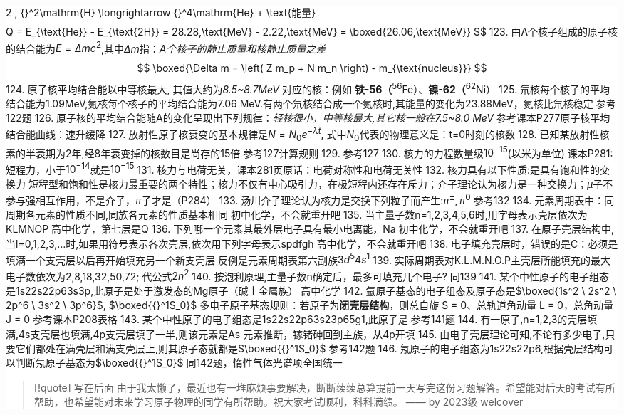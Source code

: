 2 \, {}^2\mathrm{H} \longrightarrow {}^4\mathrm{He} + \text{能量}
$$
$$
Q = E_{\text{He}} - E_{\text{2H}} = 28.28\,\text{MeV} - 2.22\,\text{MeV} = \boxed{26.06\,\text{MeV}}
$$
123. 由A个核子组成的原子核的结合能为$E=\Delta mc^{2}$,其中$\Delta m$指：*A个核子的静止质量和核静止质量之差*
$$
\boxed{\Delta m = \left( Z m_p + N m_n \right) - m_{\text{nucleus}}}
$$
124. 原子核平均结合能以中等核最大, 其值大约为*8.5~8.7MeV*
对应的核：例如 **铁-56（**$^\text{56}\mathrm{Fe}$）、**镍-62（**$^\text{62}\mathrm{Ni}$）
125. 氘核每个核子的平均结合能为1.09MeV,氦核每个核子的平均结合能为7.06 MeV.有两个氘核结合成一个氦核时,其能量的变化为23.88MeV，氦核比氘核稳定
参考122题
126. 原子核的平均结合能随A的变化呈现出下列规律：*轻核很小，中等核最大,其它核一般在7.5~8.0 MeV*
参考课本P277原子核平均结合能曲线：速升缓降
127. 放射性原子核衰变的基本规律是$N=N_{0}e^{-\lambda t}$, 式中$N_{0}$代表的物理意义是：t=0时刻的核数
128. 已知某放射性核素的半衰期为2年,经8年衰变掉的核数目是尚存的15倍
参考127计算规则
129. 参考127
130. 核力的力程数量级$10^{-15}$(以米为单位)
课本P281:短程力，小于$10^{-14}$就是$10^{-15}$
131. 核力与电荷无关，课本281页原话：电荷对称性和电荷无关性
132. 核力具有以下性质:是具有饱和性的交换力
短程型和饱和性是核力最重要的两个特性；核力不仅有中心吸引力，在极短程内还存在斥力；介子理论认为核力是一种交换力；$\mu$子不参与强相互作用，不是介子，$\pi$子才是（P284）
133. 汤川介子理论认为核力是交换下列粒子而产生:$\pi^{\pm},\pi^{0}$
参考132
134. 元素周期表中：同周期各元素的性质不同,同族各元素的性质基本相同
初中化学，不会就重开吧
135. 当主量子数n=1,2,3,4,5,6时,用字母表示壳层依次为KLMNOP
高中化学，第七层是Q
136. 下列哪一个元素其最外层电子具有最小电离能，Na
初中化学，不会就重开吧
137. 在原子壳层结构中,当l=0,1,2,3,…时,如果用符号表示各次壳层,依次用下列字母表示spdfgh
高中化学，不会就重开吧
138. 电子填充壳层时，错误的是C：必须是填满一个支壳层以后再开始填充另一个新支壳层
反例是元素周期表第六副族$3d^{5}4s^{1}$
139. 实际周期表对K.L.M.N.O.P主壳层所能填充的最大电子数依次为2,8,18,32,50,72;
代公式$2n^{2}$
140. 按泡利原理,主量子数n确定后，最多可填充几个电子?
同139
141. 某个中性原子的电子组态是1s22s22p63s3p,此原子是处于激发态的Mg原子（碱土金属族）
高中化学
142. 氩原子基态的电子组态及原子态是$\boxed{1s^2 \ 2s^2 \ 2p^6 \ 3s^2 \ 3p^6}$, $\boxed{{}^1S_0}$
多电子原子基态规则：若原子为**闭壳层结构**，则总自旋 S = 0、总轨道角动量 L = 0，总角动量 J = 0
参考课本P208表格
143. 某个中性原子的电子组态是1s22s22p63s23p65g1,此原子是
参考141题
144. 有一原子,n=1,2,3的壳层填满,4s支壳层也填满,4p支壳层填了一半,则该元素是As
元素推断，镓锗砷回到主族，从4p开填
145. 由电子壳层理论可知,不论有多少电子,只要它们都处在满壳层和满支壳层上,则其原子态就都是$\boxed{{}^1S_0}$
参考142题
146. 氖原子的电子组态为1s22s22p6,根据壳层结构可以判断氖原子基态为$\boxed{{}^1S_0}$
同142题，惰性气体光谱项全国统一

>[!quote] 写在后面
>由于我太懒了，最近也有一堆麻烦事要解决，断断续续总算提前一天写完这份习题解答。希望能对后天的考试有所帮助，也希望能对未来学习原子物理的同学有所帮助。祝大家考试顺利，科科满绩。
>—— by 2023级 welcover

